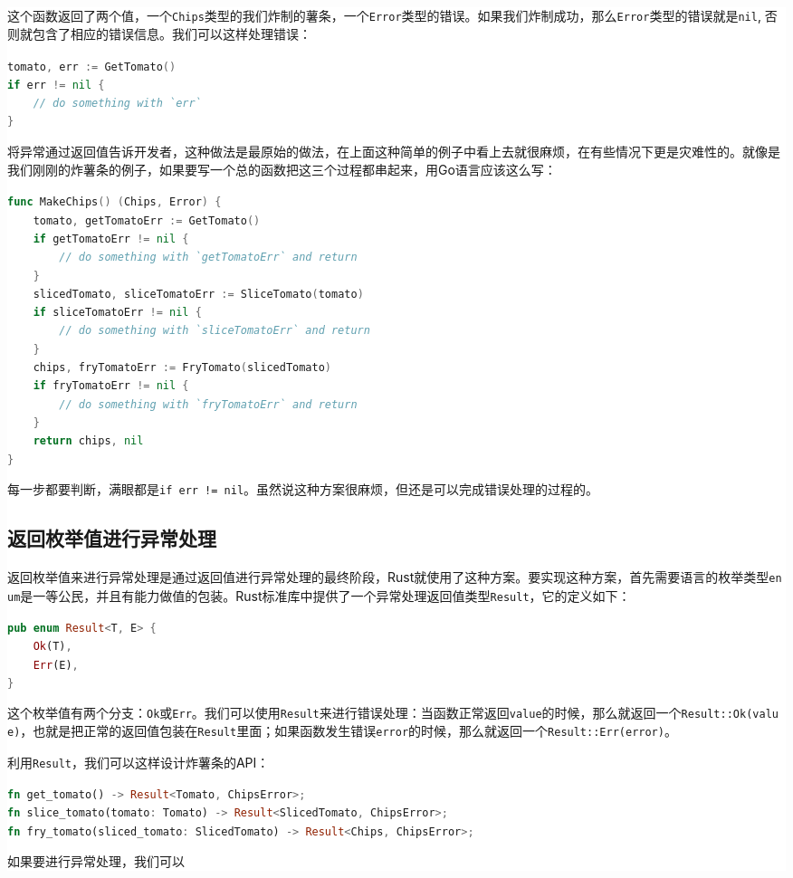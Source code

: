 这个函数返回了两个值，一个`Chips`类型的我们炸制的薯条，一个`Error`类型的错误。如果我们炸制成功，那么`Error`类型的错误就是`nil`, 否则就包含了相应的错误信息。我们可以这样处理错误：

```go
tomato, err := GetTomato()
if err != nil {
    // do something with `err`
}
```

将异常通过返回值告诉开发者，这种做法是最原始的做法，在上面这种简单的例子中看上去就很麻烦，在有些情况下更是灾难性的。就像是我们刚刚的炸薯条的例子，如果要写一个总的函数把这三个过程都串起来，用Go语言应该这么写：

```go
func MakeChips() (Chips, Error) {
    tomato, getTomatoErr := GetTomato()
    if getTomatoErr != nil {
        // do something with `getTomatoErr` and return
    }
    slicedTomato, sliceTomatoErr := SliceTomato(tomato)
    if sliceTomatoErr != nil {
        // do something with `sliceTomatoErr` and return
    }
    chips, fryTomatoErr := FryTomato(slicedTomato)
    if fryTomatoErr != nil {
        // do something with `fryTomatoErr` and return
    }
    return chips, nil
}
```

每一步都要判断，满眼都是`if err != nil`。虽然说这种方案很麻烦，但还是可以完成错误处理的过程的。

## 返回枚举值进行异常处理

返回枚举值来进行异常处理是通过返回值进行异常处理的最终阶段，Rust就使用了这种方案。要实现这种方案，首先需要语言的枚举类型`enum`是一等公民，并且有能力做值的包装。Rust标准库中提供了一个异常处理返回值类型`Result`，它的定义如下：

```rust
pub enum Result<T, E> {
    Ok(T),
    Err(E),
}
```

这个枚举值有两个分支：`Ok`或`Err`。我们可以使用`Result`来进行错误处理：当函数正常返回`value`的时候，那么就返回一个`Result::Ok(value)`，也就是把正常的返回值包装在`Result`里面；如果函数发生错误`error`的时候，那么就返回一个`Result::Err(error)`。

利用`Result`，我们可以这样设计炸薯条的API：

```rust
fn get_tomato() -> Result<Tomato, ChipsError>;
fn slice_tomato(tomato: Tomato) -> Result<SlicedTomato, ChipsError>;
fn fry_tomato(sliced_tomato: SlicedTomato) -> Result<Chips, ChipsError>;
```

如果要进行异常处理，我们可以
